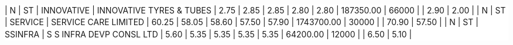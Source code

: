 | N | ST | INNOVATIVE | INNOVATIVE TYRES & TUBES | 2.75 | 2.85 | 2.85 | 2.80 | 2.80 | 187350.00 | 66000 |  | 2.90 | 2.00 |
| N | ST | SERVICE | SERVICE CARE LIMITED | 60.25 | 58.05 | 58.60 | 57.50 | 57.90 | 1743700.00 | 30000 |  | 70.90 | 57.50 |
| N | ST | SSINFRA | S S INFRA DEVP CONSL LTD | 5.60 | 5.35 | 5.35 | 5.35 | 5.35 | 64200.00 | 12000 |  | 6.50 | 5.10 |



